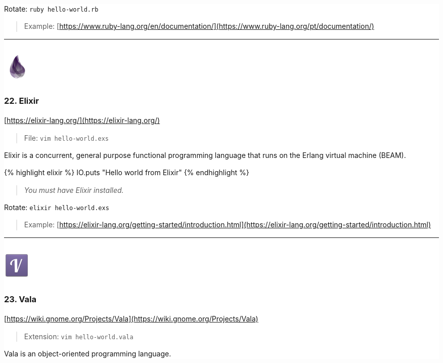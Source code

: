 Rotate: `ruby hello-world.rb`  

> Example: [https://www.ruby-lang.org/en/documentation/](https://www.ruby-lang.org/pt/documentation/)

* * *


<script async src="//pagead2.googlesyndication.com/pagead/js/adsbygoogle.js"></script>
<ins class="adsbygoogle"
style="display:block; text-align:center;"
data-ad-layout="in-article"
data-ad-format="fluid"
data-ad-client="ca-pub-2838251107855362"
data-ad-slot="8549252987"></ins>
<script>
(adsbygoogle = window.adsbygoogle || []).push({});
</script>

## ![Elixir](/assets/img/dev/langs/elixir.png)

### 22. Elixir

[https://elixir-lang.org/](https://elixir-lang.org/)  

> File: `vim hello-world.exs`

Elixir is a concurrent, general purpose functional programming language that runs on the Erlang virtual machine (BEAM). 

{% highlight elixir %}
IO.puts "Hello world from Elixir"
{% endhighlight %}

> _You must have Elixir installed._

Rotate: `elixir hello-world.exs`  

> Example: [https://elixir-lang.org/getting-started/introduction.html](https://elixir-lang.org/getting-started/introduction.html)

* * *

## ![Ditch](/assets/img/dev/langs/vala.png)

### 23. Vala

[https://wiki.gnome.org/Projects/Vala](https://wiki.gnome.org/Projects/Vala)  

> Extension: `vim hello-world.vala`

Vala is an object-oriented programming language.
